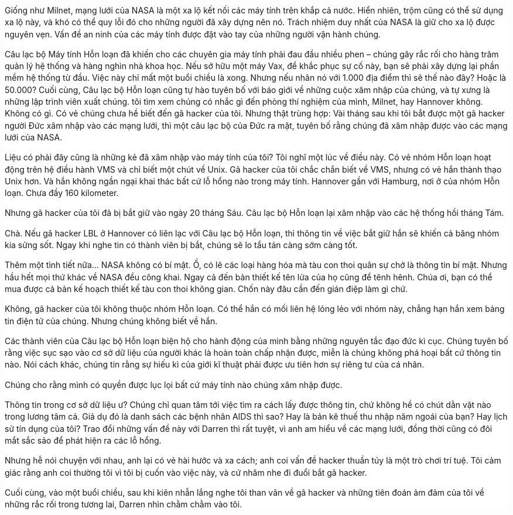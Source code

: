 Giống như Milnet, mạng lưới của NASA là một xa lộ kết nối các máy tính trên khắp cả nước. Hiển nhiên, trộm cũng có thể sử dụng xa lộ này, và khó có thể quy lỗi đó cho những người đã xây dựng nên nó. Trách nhiệm duy nhất của NASA là giữ cho xa lộ được nguyên vẹn. Vấn đề an ninh của các máy tính được đặt vào tay của những người vận hành chúng.

Câu lạc bộ Máy tính Hỗn loạn đã khiến cho các chuyên gia máy tính phải đau đầu nhiều phen – chúng gây rắc rối cho hàng trăm quản lý hệ thống và hàng nghìn nhà khoa học. Nếu sở hữu một máy Vax, để khắc phục sự cố này, bạn sẽ phải xây dựng lại phần mềm hệ thống từ đầu. Việc này chỉ mất một buổi chiều là xong. Nhưng nếu nhân nó với 1.000 địa điểm thì sẽ thế nào đây? Hoặc là 50.000? Cuối cùng, Câu lạc bộ Hỗn loạn cũng tự hào tuyên bố với báo giới về những cuộc xâm nhập của chúng, và tự xưng là những lập trình viên xuất chúng. tôi tìm xem chúng có nhắc gì đến phòng thí nghiệm của mình, Milnet, hay Hannover không. Không có gì. Có vẻ chúng chưa hề biết đến gã hacker của tôi. Nhưng thật trùng hợp: Vài tháng sau khi tôi bắt được một gã hacker người Đức xâm nhập vào các mạng lưới, thì một câu lạc bộ của Đức ra mặt, tuyên bố rằng chúng đã xâm nhập được vào các mạng lưới của NASA.

Liệu có phải đây cũng là những kẻ đã xâm nhập vào máy tính của tôi? Tôi nghĩ một lúc về điều này. Có vẻ nhóm Hỗn loạn hoạt động trên hệ điều hành VMS và chỉ biết một chút về Unix. Gã hacker của tôi chắc chắn biết về VMS, nhưng có vẻ hắn thành thạo Unix hơn. Và hắn không ngần ngại khai thác bất cứ lỗ hổng nào trong máy tính. Hannover gần với Hamburg, nơi ở của nhóm Hỗn loạn. Chưa đầy 160 kilometer.

Nhưng gã hacker của tôi đã bị bắt giữ vào ngày 20 tháng Sáu. Câu lạc bộ Hỗn loạn lại xâm nhập vào các hệ thống hồi tháng Tám.

Chà. Nếu gã hacker LBL ở Hannover có liên lạc với Câu lạc bộ Hỗn loạn, thì thông tin về việc bắt giữ hắn sẽ khiến cả băng nhóm kia sửng sốt. Ngay khi nghe tin có thành viên bị bắt, chúng sẽ lo tẩu tán càng sớm càng tốt.

Thêm một tình tiết nữa… NASA không có bí mật. Ồ, có lẽ các loại hàng hóa mà tàu con thoi quân sự chở là thông tin bí mật. Nhưng hầu hết mọi thứ khác về NASA đều công khai. Ngay cả đến bản thiết kế tên lửa của họ cũng để tênh hênh. Chúa ơi, bạn có thể mua được cả bản kế hoạch thiết kế tàu con thoi không gian. Chốn này đâu cần đến gián điệp làm gì chứ.

Không, gã hacker của tôi không thuộc nhóm Hỗn loạn. Có thể hắn có mối liên hệ lỏng lẻo với nhóm này, chẳng hạn hắn xem bảng tin điện tử của chúng. Nhưng chúng không biết về hắn.

Các thành viên của Câu lạc bộ Hỗn loạn biện hộ cho hành động của mình bằng những nguyên tắc đạo đức kì cục. Chúng tuyên bố rằng việc sục sạo vào cơ sở dữ liệu của người khác là hoàn toàn chấp nhận được, miễn là chúng không phá hoại bất cứ thông tin nào. Nói cách khác, chúng tin rằng sự hiếu kì của giới kĩ thuật phải được ưu tiên hơn sự riêng tư của cá nhân.

Chúng cho rằng mình có quyền được lục lọi bất cứ máy tính nào chúng xâm nhập được.

Thông tin trong cơ sở dữ liệu ư? Chúng chỉ quan tâm tới việc tìm ra cách lấy được thông tin, chứ không hề có chút dằn vặt nào trong lương tâm cả. Giả dụ đó là danh sách các bệnh nhân AIDS thì sao? Hay là bản kê thuế thu nhập năm ngoái của bạn? Hay lịch sử tín dụng của tôi? Trao đổi những vấn đề này với Darren thì rất tuyệt, vì anh am hiểu về các mạng lưới, đồng thời cũng có đôi mắt sắc sảo để phát hiện ra các lỗ hổng.

Nhưng hễ nói chuyện với nhau, anh lại có vẻ hài hước và xa cách; anh coi vấn đề hacker thuần túy là một trò chơi trí tuệ. Tôi cảm giác rằng anh coi thường tôi vì tôi bị cuốn vào việc này, và cứ nhăm nhe đi đuổi bắt gã hacker.

Cuối cùng, vào một buổi chiều, sau khi kiên nhẫn lắng nghe tôi than vãn về gã hacker và những tiên đoán ảm đảm của tôi về những rắc rối trong tương lai, Darren nhìn chằm chằm vào tôi.

